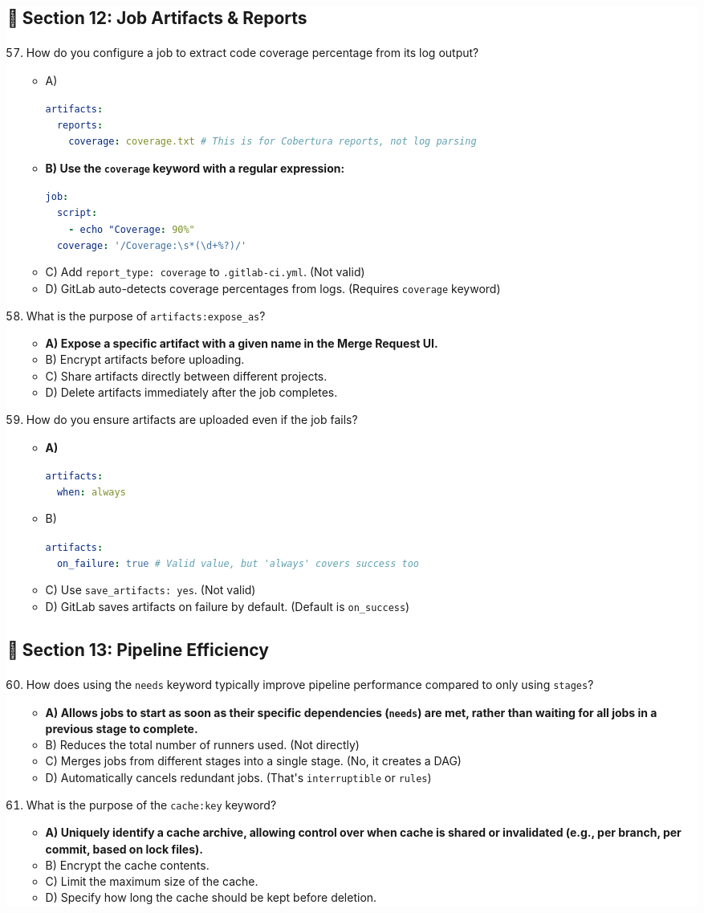 ## 🔹 Section 12: Job Artifacts & Reports

57. How do you configure a job to extract code coverage percentage from its log output?
    * A)
        ```yaml
        artifacts:
          reports:
            coverage: coverage.txt # This is for Cobertura reports, not log parsing
        ```
    * **B) Use the `coverage` keyword with a regular expression:**
        ```yaml
        job:
          script:
            - echo "Coverage: 90%"
          coverage: '/Coverage:\s*(\d+%?)/'
        ```
    * C) Add `report_type: coverage` to `.gitlab-ci.yml`. (Not valid)
    * D) GitLab auto-detects coverage percentages from logs. (Requires `coverage` keyword)

58. What is the purpose of `artifacts:expose_as`?
    * **A) Expose a specific artifact with a given name in the Merge Request UI.**
    * B) Encrypt artifacts before uploading.
    * C) Share artifacts directly between different projects.
    * D) Delete artifacts immediately after the job completes.

59. How do you ensure artifacts are uploaded even if the job fails?
    * **A)**
        ```yaml
        artifacts:
          when: always
        ```
    * B)
        ```yaml
        artifacts:
          on_failure: true # Valid value, but 'always' covers success too
        ```
    * C) Use `save_artifacts: yes`. (Not valid)
    * D) GitLab saves artifacts on failure by default. (Default is `on_success`)

## 🔹 Section 13: Pipeline Efficiency

60. How does using the `needs` keyword typically improve pipeline performance compared to only using `stages`?
    * **A) Allows jobs to start as soon as their specific dependencies (`needs`) are met, rather than waiting for all jobs in a previous stage to complete.**
    * B) Reduces the total number of runners used. (Not directly)
    * C) Merges jobs from different stages into a single stage. (No, it creates a DAG)
    * D) Automatically cancels redundant jobs. (That's `interruptible` or `rules`)

61. What is the purpose of the `cache:key` keyword?
    * **A) Uniquely identify a cache archive, allowing control over when cache is shared or invalidated (e.g., per branch, per commit, based on lock files).**
    * B) Encrypt the cache contents.
    * C) Limit the maximum size of the cache.
    * D) Specify how long the cache should be kept before deletion.
